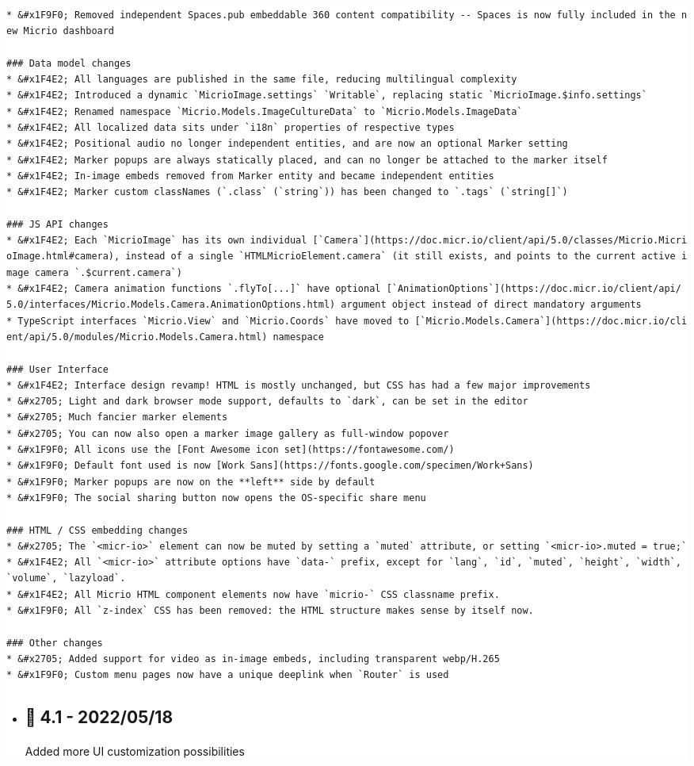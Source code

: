 	* &#x1F9F0; Removed independent Spaces.pub embeddable 360 content compatibility -- Spaces is now fully included in the new Micrio dashboard

	### Data model changes
	* &#x1F4E2; All languages are published in the same file, reducing multilingual complexity
	* &#x1F4E2; Introduced a dynamic `MicrioImage.settings` `Writable`, replacing static `MicrioImage.$info.settings`
	* &#x1F4E2; Renamed namespace `Micrio.Models.ImageCultureData` to `Micrio.Models.ImageData`
	* &#x1F4E2; All localized data sits under `i18n` properties of respective types
	* &#x1F4E2; Positional audio no longer independent entities, and are now an optional Marker setting
	* &#x1F4E2; Marker popups are always statically placed, and can no longer be attached to the marker itself
	* &#x1F4E2; In-image embeds removed from Marker entity and became independent entities
	* &#x1F4E2; Marker custom classNames (`.class` (`string`)) has been changed to `.tags` (`string[]`)

	### JS API changes
	* &#x1F4E2; Each `MicrioImage` has its own individual [`Camera`](https://doc.micr.io/client/api/5.0/classes/Micrio.MicrioImage.html#camera), instead of a single `HTMLMicrioElement.camera` (it still exists, and points to the current active image camera `.$current.camera`)
	* &#x1F4E2; Camera animation functions `.flyTo[...]` have optional [`AnimationOptions`](https://doc.micr.io/client/api/5.0/interfaces/Micrio.Models.Camera.AnimationOptions.html) argument object instead of direct mandatory arguments
	* TypeScript interfaces `Micrio.View` and `Micrio.Coords` have moved to [`Micrio.Models.Camera`](https://doc.micr.io/client/api/5.0/modules/Micrio.Models.Camera.html) namespace

	### User Interface
	* &#x1F4E2; Interface design revamp! HTML is mostly unchanged, but CSS has had a few major improvements
	* &#x2705; Light and dark browser mode support, defaults to `dark`, can be set in the editor
	* &#x2705; Much fancier marker elements
	* &#x2705; You can now also open a marker image gallery as full-window popover
	* &#x1F9F0; All icons use the [Font Awesome icon set](https://fontawesome.com/)
	* &#x1F9F0; Default font used is now [Work Sans](https://fonts.google.com/specimen/Work+Sans)
	* &#x1F9F0; Marker popups are now on the **left** side by default
	* &#x1F9F0; The social sharing button now opens the OS-specific share menu

	### HTML / CSS embedding changes
	* &#x2705; The `<micr-io>` element can now be muted by setting a `muted` attribute, or setting `<micr-io>.muted = true;`
	* &#x1F4E2; All `<micr-io>` attribute options have `data-` prefix, except for `lang`, `id`, `muted`, `height`, `width`, `volume`, `lazyload`.
	* &#x1F4E2; All Micrio HTML component elements now have `micrio-` CSS classname prefix.
	* &#x1F9F0; All `z-index` CSS has been removed: the HTML structure makes sense by itself now.

	### Other changes
	* &#x2705; Added support for video as in-image embeds, including transparent webp/H.265
	* &#x1F9F0; Custom menu pages now have a unique deeplink when `Router` is used

* ## &#x1F4AB; 4.1 - 2022/05/18

	Added more UI customization possibilities
